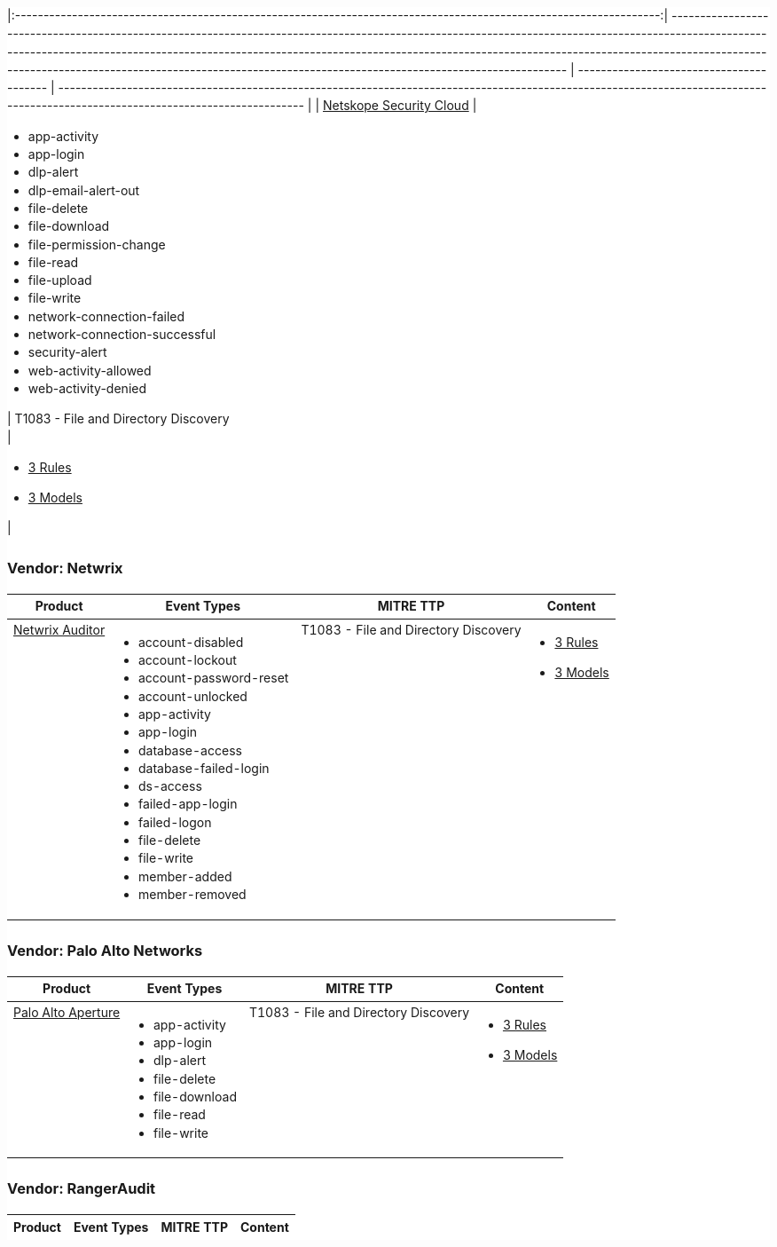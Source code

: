 |:-----------------------------------------------------------------------------------------------------------------:| --------------------------------------------------------------------------------------------------------------------------------------------------------------------------------------------------------------------------------------------------------------------------------------------------------------------------------------------------------------------------------------------- | ---------------------------------------- | -------------------------------------------------------------------------------------------------------------------------------------------------------------------------------- |
| [Netskope Security Cloud](../DataSources/Netskope/Netskope_Security_Cloud/ds_netskope_netskope_security_cloud.md) | <ul><li>app-activity</li><li>app-login</li><li>dlp-alert</li><li>dlp-email-alert-out</li><li>file-delete</li><li>file-download</li><li>file-permission-change</li><li>file-read</li><li>file-upload</li><li>file-write</li><li>network-connection-failed</li><li>network-connection-successful</li><li>security-alert</li><li>web-activity-allowed</li><li>web-activity-denied</li></li></ul> | T1083 - File and Directory Discovery<br> | [<ul><li>3 Rules</li></ul><ul><li>3 Models</li></ul>](../DataSources/Netskope/Netskope_Security_Cloud/Rules_Models/r_m_netskope_netskope_security_cloud_Abnormal_File_Access.md) |
### Vendor: Netwrix
|                                         Product                                         | Event Types                                                                                                                                                                                                                                                                                                                                                             | MITRE TTP                                | Content                                                                                                                                                        |
|:---------------------------------------------------------------------------------------:| ----------------------------------------------------------------------------------------------------------------------------------------------------------------------------------------------------------------------------------------------------------------------------------------------------------------------------------------------------------------------- | ---------------------------------------- | -------------------------------------------------------------------------------------------------------------------------------------------------------------- |
| [Netwrix Auditor](../DataSources/Netwrix/Netwrix_Auditor/ds_netwrix_netwrix_auditor.md) | <ul><li>account-disabled</li><li>account-lockout</li><li>account-password-reset</li><li>account-unlocked</li><li>app-activity</li><li>app-login</li><li>database-access</li><li>database-failed-login</li><li>ds-access</li><li>failed-app-login</li><li>failed-logon</li><li>file-delete</li><li>file-write</li><li>member-added</li><li>member-removed</li></li></ul> | T1083 - File and Directory Discovery<br> | [<ul><li>3 Rules</li></ul><ul><li>3 Models</li></ul>](../DataSources/Netwrix/Netwrix_Auditor/Rules_Models/r_m_netwrix_netwrix_auditor_Abnormal_File_Access.md) |
### Vendor: Palo Alto Networks
|                                                        Product                                                         | Event Types                                                                                                                                            | MITRE TTP                                | Content                                                                                                                                                                                    |
|:----------------------------------------------------------------------------------------------------------------------:| ------------------------------------------------------------------------------------------------------------------------------------------------------ | ---------------------------------------- | ------------------------------------------------------------------------------------------------------------------------------------------------------------------------------------------ |
| [Palo Alto Aperture](../DataSources/Palo_Alto_Networks/Palo_Alto_Aperture/ds_palo_alto_networks_palo_alto_aperture.md) | <ul><li>app-activity</li><li>app-login</li><li>dlp-alert</li><li>file-delete</li><li>file-download</li><li>file-read</li><li>file-write</li></li></ul> | T1083 - File and Directory Discovery<br> | [<ul><li>3 Rules</li></ul><ul><li>3 Models</li></ul>](../DataSources/Palo_Alto_Networks/Palo_Alto_Aperture/Rules_Models/r_m_palo_alto_networks_palo_alto_aperture_Abnormal_File_Access.md) |
### Vendor: RangerAudit
|                                       Product                                       | Event Types                                                                                                                                                                 | MITRE TTP                                | Content                                                                                                                                                        |
|:-----------------------------------------------------------------------------------:| --------------------------------------------------------------------------------------------------------------------------------------------------------------------------- | ---------------------------------------- | -------------------------------------------------------------------------------------------------------------------------------------------------------------- |